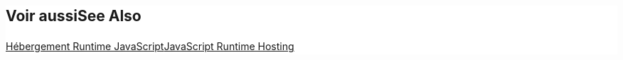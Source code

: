 ## <span data-ttu-id="ebb51-160">Voir aussi</span><span class="sxs-lookup"><span data-stu-id="ebb51-160">See Also</span></span>  
 [<span data-ttu-id="ebb51-161">Hébergement Runtime JavaScript</span><span class="sxs-lookup"><span data-stu-id="ebb51-161">JavaScript Runtime Hosting</span></span>](../javascript-runtime-hosting.md)
 